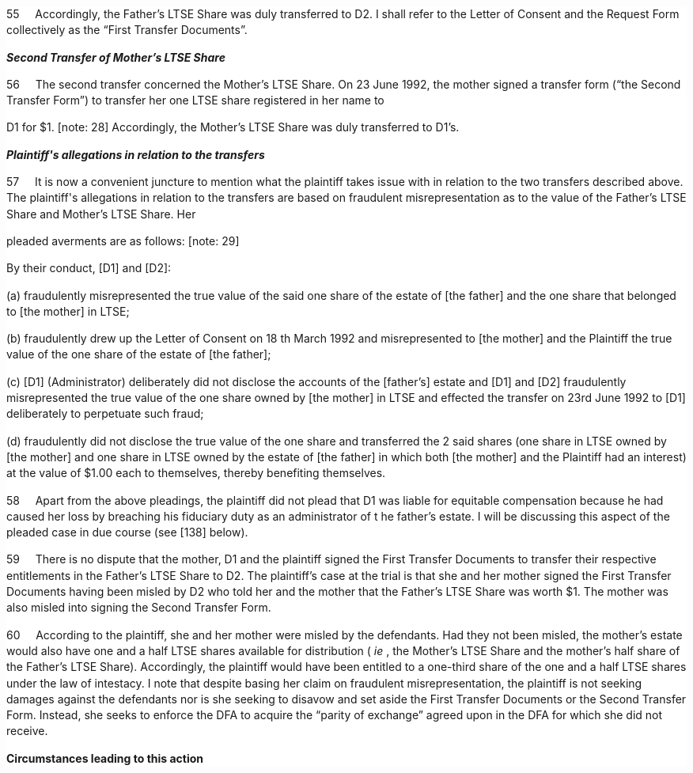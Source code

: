 55     Accordingly, the Father’s LTSE Share was duly transferred to D2. I shall refer to the Letter of Consent and the Request Form collectively as the “First Transfer Documents”. 

**_Second Transfer of Mother’s LTSE Share_** 

56     The second transfer concerned the Mother’s LTSE Share. On 23 June 1992, the mother signed a transfer form (“the Second Transfer Form”) to transfer her one LTSE share registered in her name to 

D1 for $1. [note: 28] Accordingly, the Mother’s LTSE Share was duly transferred to D1’s. 

**_Plaintiff's allegations in relation to the transfers_** 

57     It is now a convenient juncture to mention what the plaintiff takes issue with in relation to the two transfers described above. The plaintiff's allegations in relation to the transfers are based on fraudulent misrepresentation as to the value of the Father’s LTSE Share and Mother’s LTSE Share. Her 

pleaded averments are as follows: [note: 29] 

 By their conduct, [D1] and [D2]: 

 (a) fraudulently misrepresented the true value of the said one share of the estate of [the father] and the one share that belonged to [the mother] in LTSE; 

 (b) fraudulently drew up the Letter of Consent on 18 th March 1992 and misrepresented to [the mother] and the Plaintiff the true value of the one share of the estate of [the father]; 


 (c) [D1] (Administrator) deliberately did not disclose the accounts of the [father’s] estate and [D1] and [D2] fraudulently misrepresented the true value of the one share owned by [the mother] in LTSE and effected the transfer on 23rd June 1992 to [D1] deliberately to perpetuate such fraud; 

 (d) fraudulently did not disclose the true value of the one share and transferred the 2 said shares (one share in LTSE owned by [the mother] and one share in LTSE owned by the estate of [the father] in which both [the mother] and the Plaintiff had an interest) at the value of $1.00 each to themselves, thereby benefiting themselves. 

58     Apart from the above pleadings, the plaintiff did not plead that D1 was liable for equitable compensation because he had caused her loss by breaching his fiduciary duty as an administrator of t he father’s estate. I will be discussing this aspect of the pleaded case in due course (see [138] below). 

59     There is no dispute that the mother, D1 and the plaintiff signed the First Transfer Documents to transfer their respective entitlements in the Father’s LTSE Share to D2. The plaintiff’s case at the trial is that she and her mother signed the First Transfer Documents having been misled by D2 who told her and the mother that the Father’s LTSE Share was worth $1. The mother was also misled into signing the Second Transfer Form. 

60     According to the plaintiff, she and her mother were misled by the defendants. Had they not been misled, the mother’s estate would also have one and a half LTSE shares available for distribution ( _ie_ , the Mother’s LTSE Share and the mother’s half share of the Father’s LTSE Share). Accordingly, the plaintiff would have been entitled to a one-third share of the one and a half LTSE shares under the law of intestacy. I note that despite basing her claim on fraudulent misrepresentation, the plaintiff is not seeking damages against the defendants nor is she seeking to disavow and set aside the First Transfer Documents or the Second Transfer Form. Instead, she seeks to enforce the DFA to acquire the “parity of exchange” agreed upon in the DFA for which she did not receive. 

**Circumstances leading to this action** 
